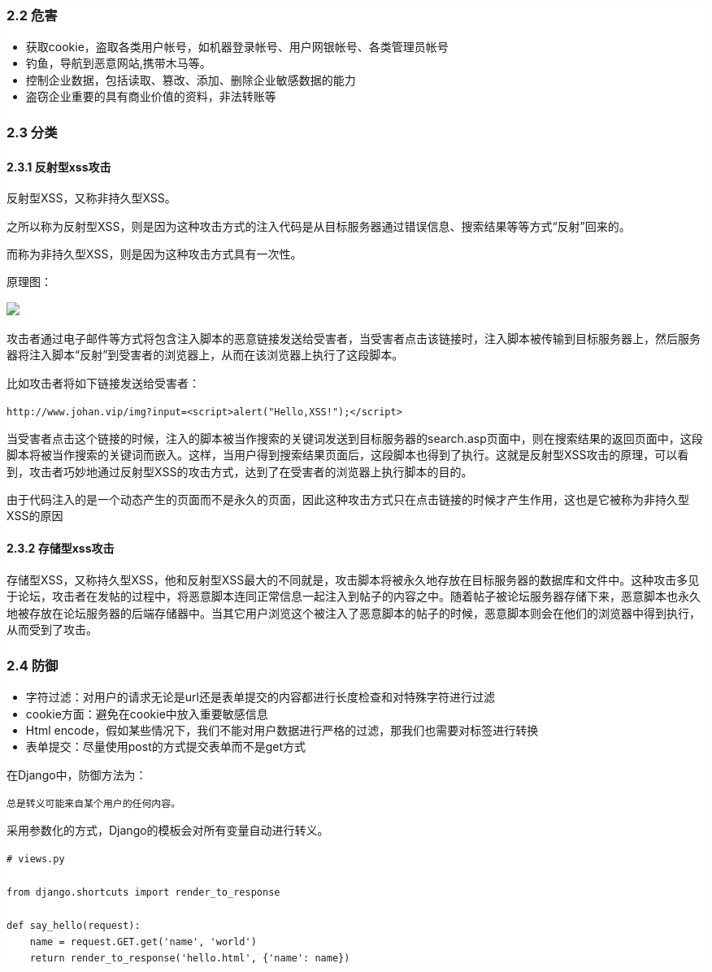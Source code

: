 ### 2.2 危害

* 获取cookie，盗取各类用户帐号，如机器登录帐号、用户网银帐号、各类管理员帐号
* 钓鱼，导航到恶意网站,携带木马等。
* 控制企业数据，包括读取、篡改、添加、删除企业敏感数据的能力
* 盗窃企业重要的具有商业价值的资料，非法转账等

### 2.3 分类
#### 2.3.1 反射型xss攻击

反射型XSS，又称非持久型XSS。

之所以称为反射型XSS，则是因为这种攻击方式的注入代码是从目标服务器通过错误信息、搜索结果等等方式“反射”回来的。

而称为非持久型XSS，则是因为这种攻击方式具有一次性。

原理图：

 ![](http://niubencoolboy.github.io/img/sec/反射性XSS.png) 

攻击者通过电子邮件等方式将包含注入脚本的恶意链接发送给受害者，当受害者点击该链接时，注入脚本被传输到目标服务器上，然后服务器将注入脚本“反射”到受害者的浏览器上，从而在该浏览器上执行了这段脚本。

比如攻击者将如下链接发送给受害者：

	http://www.johan.vip/img?input=<script>alert("Hello,XSS!");</script>

当受害者点击这个链接的时候，注入的脚本被当作搜索的关键词发送到目标服务器的search.asp页面中，则在搜索结果的返回页面中，这段脚本将被当作搜索的关键词而嵌入。这样，当用户得到搜索结果页面后，这段脚本也得到了执行。这就是反射型XSS攻击的原理，可以看到，攻击者巧妙地通过反射型XSS的攻击方式，达到了在受害者的浏览器上执行脚本的目的。

由于代码注入的是一个动态产生的页面而不是永久的页面，因此这种攻击方式只在点击链接的时候才产生作用，这也是它被称为非持久型XSS的原因


#### 2.3.2 存储型xss攻击

存储型XSS，又称持久型XSS，他和反射型XSS最大的不同就是，攻击脚本将被永久地存放在目标服务器的数据库和文件中。这种攻击多见于论坛，攻击者在发帖的过程中，将恶意脚本连同正常信息一起注入到帖子的内容之中。随着帖子被论坛服务器存储下来，恶意脚本也永久地被存放在论坛服务器的后端存储器中。当其它用户浏览这个被注入了恶意脚本的帖子的时候，恶意脚本则会在他们的浏览器中得到执行，从而受到了攻击。

### 2.4 防御

* 字符过滤：对用户的请求无论是url还是表单提交的内容都进行长度检查和对特殊字符进行过滤
* cookie方面：避免在cookie中放入重要敏感信息
* Html encode，假如某些情况下，我们不能对用户数据进行严格的过滤，那我们也需要对标签进行转换
* 表单提交：尽量使用post的方式提交表单而不是get方式

在Django中，防御方法为：

	总是转义可能来自某个用户的任何内容。
	
采用参数化的方式，Django的模板会对所有变量自动进行转义。

	# views.py
	
	from django.shortcuts import render_to_response
	
	def say_hello(request):
	    name = request.GET.get('name', 'world')
	    return render_to_response('hello.html', {'name': name})
